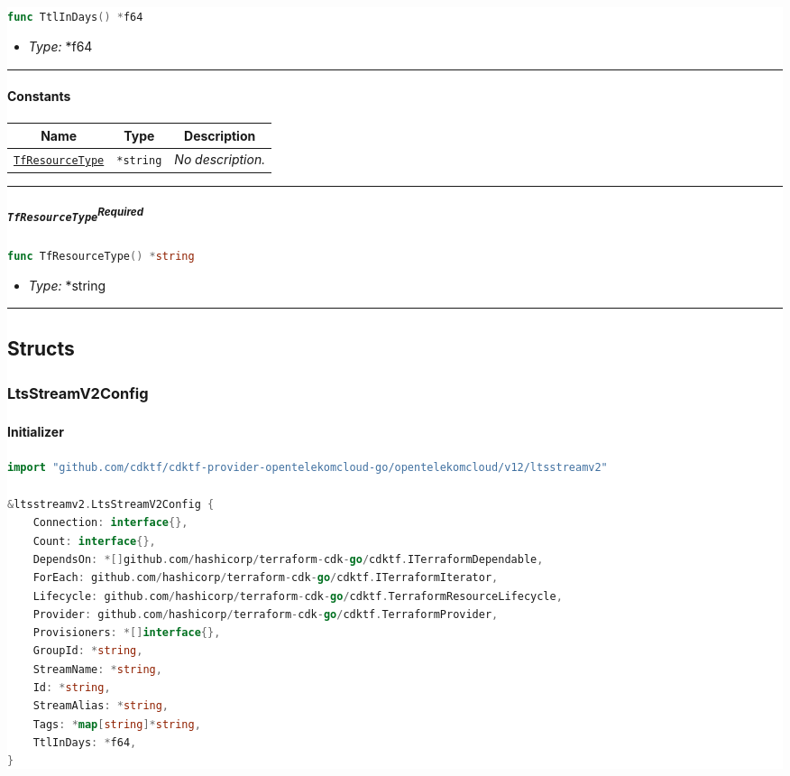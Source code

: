 ```go
func TtlInDays() *f64
```

- *Type:* *f64

---

#### Constants <a name="Constants" id="Constants"></a>

| **Name** | **Type** | **Description** |
| --- | --- | --- |
| <code><a href="#@cdktf/provider-opentelekomcloud.ltsStreamV2.LtsStreamV2.property.tfResourceType">TfResourceType</a></code> | <code>*string</code> | *No description.* |

---

##### `TfResourceType`<sup>Required</sup> <a name="TfResourceType" id="@cdktf/provider-opentelekomcloud.ltsStreamV2.LtsStreamV2.property.tfResourceType"></a>

```go
func TfResourceType() *string
```

- *Type:* *string

---

## Structs <a name="Structs" id="Structs"></a>

### LtsStreamV2Config <a name="LtsStreamV2Config" id="@cdktf/provider-opentelekomcloud.ltsStreamV2.LtsStreamV2Config"></a>

#### Initializer <a name="Initializer" id="@cdktf/provider-opentelekomcloud.ltsStreamV2.LtsStreamV2Config.Initializer"></a>

```go
import "github.com/cdktf/cdktf-provider-opentelekomcloud-go/opentelekomcloud/v12/ltsstreamv2"

&ltsstreamv2.LtsStreamV2Config {
	Connection: interface{},
	Count: interface{},
	DependsOn: *[]github.com/hashicorp/terraform-cdk-go/cdktf.ITerraformDependable,
	ForEach: github.com/hashicorp/terraform-cdk-go/cdktf.ITerraformIterator,
	Lifecycle: github.com/hashicorp/terraform-cdk-go/cdktf.TerraformResourceLifecycle,
	Provider: github.com/hashicorp/terraform-cdk-go/cdktf.TerraformProvider,
	Provisioners: *[]interface{},
	GroupId: *string,
	StreamName: *string,
	Id: *string,
	StreamAlias: *string,
	Tags: *map[string]*string,
	TtlInDays: *f64,
}
```
